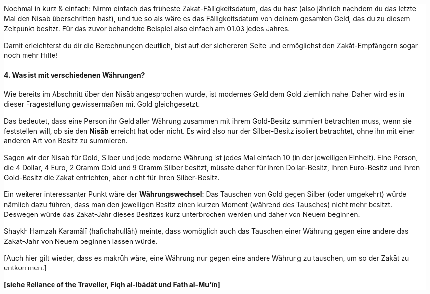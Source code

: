 <span style="text-decoration:underline;">Nochmal in kurz & einfach:</span> Nimm einfach das früheste Zakāt-Fälligkeitsdatum, das du hast (also jährlich nachdem du das letzte Mal den Nisāb überschritten hast), und tue so als wäre es das Fälligkeitsdatum von deinem gesamten Geld, das du zu diesem Zeitpunkt besitzt. Für das zuvor behandelte Beispiel also einfach am 01.03 jedes Jahres.

Damit erleichterst du dir die Berechnungen deutlich, bist auf der sichereren Seite und ermöglichst den Zakăt-Empfängern sogar noch mehr Hilfe!

#### 4\. Was ist mit verschiedenen Währungen?

Wie bereits im Abschnitt über den Nisāb angesprochen wurde, ist modernes Geld dem Gold ziemlich nahe. Daher wird es in dieser Fragestellung gewissermaßen mit Gold gleichgesetzt.

Das bedeutet, dass eine Person ihr Geld aller Währung zusammen mit ihrem Gold-Besitz summiert betrachten muss, wenn sie feststellen will, ob sie den **Nisāb** erreicht hat oder nicht. Es wird also nur der Silber-Besitz isoliert betrachtet, ohne ihn mit einer anderen Art von Besitz zu summieren.

Sagen wir der Nisāb für Gold, Silber und jede moderne Währung ist jedes Mal einfach 10 (in der jeweiligen Einheit). Eine Person, die 4 Dollar, 4 Euro, 2 Gramm Gold und 9 Gramm Silber besitzt, müsste daher für ihren Dollar-Besitz, ihren Euro-Besitz und ihren Gold-Besitz die Zakāt entrichten, aber nicht für ihren Silber-Besitz.

Ein weiterer interessanter Punkt wäre der **Währungswechsel**: Das Tauschen von Gold gegen Silber (oder umgekehrt) würde nämlich dazu führen, dass man den jeweiligen Besitz einen kurzen Moment (während des Tausches) nicht mehr besitzt. Deswegen würde das Zakāt-Jahr dieses Besitzes kurz unterbrochen werden und daher von Neuem beginnen.

Shaykh Hamzah Karamālī (hafidhahullāh) meinte, dass womöglich auch das Tauschen einer Währung gegen eine andere das Zakāt-Jahr von Neuem beginnen lassen würde.

[Auch hier gilt wieder, dass es makrūh wäre, eine Währung nur gegen eine andere Währung zu tauschen, um so der Zakāt zu entkommen.]

**[siehe Reliance of the Traveller, Fiqh al-Ibādāt und Fath al-Mu'īn]**